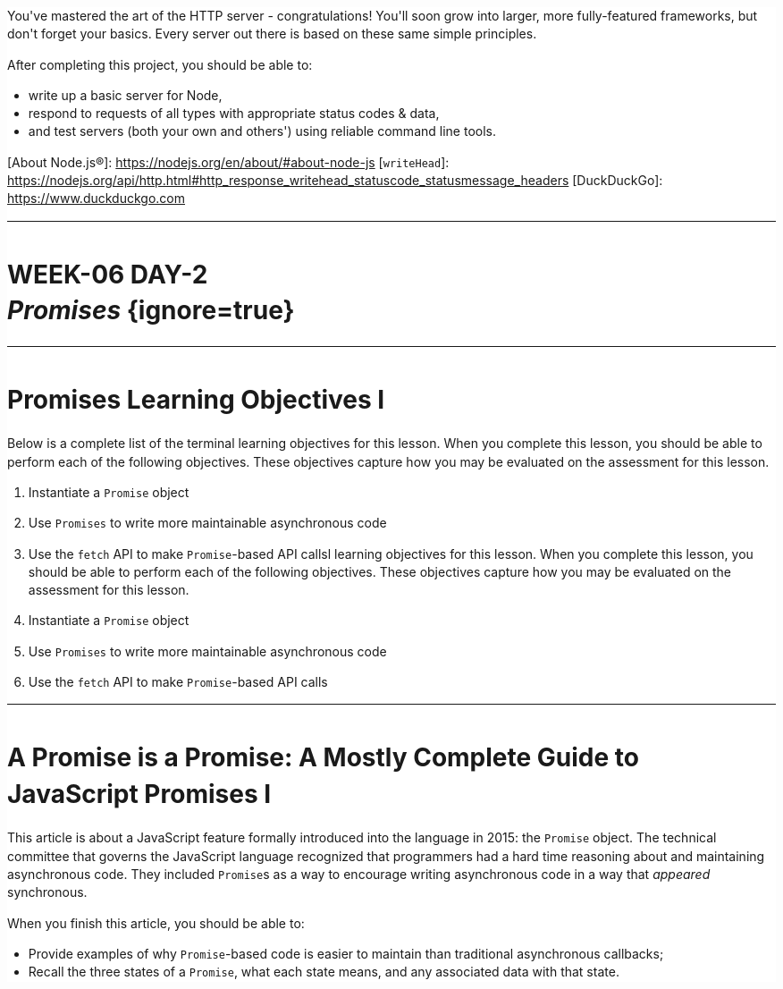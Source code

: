 You've mastered the art of the HTTP server - congratulations! You'll soon grow
into larger, more fully-featured frameworks, but don't forget your basics. Every
server out there is based on these same simple principles.

After completing this project, you should be able to:

- write up a basic server for Node,
- respond to requests of all types with appropriate status codes & data,
- and test servers (both your own and others') using reliable command line
  tools.

[1]:
https://nodejs.org/api/http.html#http_response_writehead_statuscode_statusmessage_headers
[`write`]:
https://nodejs.org/api/http.html#http_response_write_chunk_encoding_callback
[About Node.js®]: https://nodejs.org/en/about/#about-node-js [`writeHead`]:
https://nodejs.org/api/http.html#http_response_writehead_statuscode_statusmessage_headers
[DuckDuckGo]: https://www.duckduckgo.com

________________________________________________________________________________
# WEEK-06 DAY-2<br>*Promises* {ignore=true}
________________________________________________________________________________
# Promises Learning Objectives I

Below is a complete list of the terminal learning objectives for this lesson.
When you complete this lesson, you should be able to perform each of the
following objectives. These objectives capture how you may be evaluated on the
assessment for this lesson.

1. Instantiate a `Promise` object
2. Use `Promises` to write more maintainable asynchronous code
3. Use the `fetch` API to make `Promise`-based API callsl learning objectives for this lesson.
When you complete this lesson, you should be able to perform each of the
following objectives. These objectives capture how you may be evaluated on the
assessment for this lesson.

1. Instantiate a `Promise` object
2. Use `Promises` to write more maintainable asynchronous code
3. Use the `fetch` API to make `Promise`-based API calls

________________________________________________________________________________
# A Promise is a Promise: A Mostly Complete Guide to JavaScript Promises I

This article is about a JavaScript feature formally introduced into the language
in 2015: the `Promise` object. The technical committee that governs the
JavaScript language recognized that programmers had a hard time reasoning about
and maintaining asynchronous code. They included `Promise`s as a way to
encourage writing asynchronous code in a way that *appeared* synchronous.

When you finish this article, you should be able to:

* Provide examples of why `Promise`-based code is easier to maintain than
  traditional asynchronous callbacks;
* Recall the three states of a `Promise`, what each state means, and any
  associated data with that state.


[1]: https://tools.ietf.org/html/rfc2616#section-1.4
[2]: https://www.ietf.org/
[1]: https://security.stackexchange.com/questions/126407/why-does-chrome-send-four-browsers-in-the-user-agent-header
[2]: http://www.useragentstring.com/
[3]: https://developer.mozilla.org/en-US/docs/Web/HTTP/Headers
[1]: https://developer.mozilla.org/en-US/docs/Web/HTTP/Headers
[curl]: https://curl.haxx.se/ 
[node-fetch]: https://www.npmjs.com/package/node-fetch
[section-on-fetch]: https://www.npmjs.com/package/node-fetch#fetchurl-options
[section on body text]: https://www.npmjs.com/package/node-fetch#bodytext
[body content]: https://flaviocopes.com/fetch-api/#body-content
[catching errors]: https://flaviocopes.com/fetch-api/#catching-errors
[https://artii.herokuapp.com/make?text=curl++this]: https://artii.herokuapp.com/make?text=curl++this
[dashdash]: https://www.npmjs.com/package/dashdash
[streams with node-fetch]: https://www.npmjs.com/package/node-fetch#streams
[node error handling documentation]: https://nodejs.org/api/errors.html#errors_error_propagation_and_interception
[other sources of information]: https://flaviocopes.com/fetch-api/#using-fetch 
[`async`]: https://developer.mozilla.org/en-US/docs/Web/JavaScript/Reference/Statements/async_function
[`await`]: https://developer.mozilla.org/en-US/docs/Web/JavaScript/Reference/Operators/await